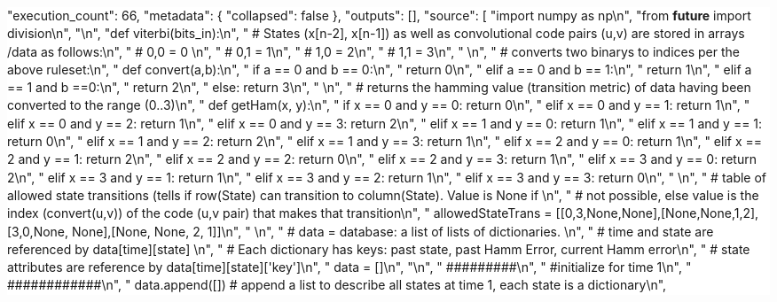    "execution_count": 66,
   "metadata": {
    "collapsed": false
   },
   "outputs": [],
   "source": [
    "import numpy as np\n",
    "from __future__ import division\n",
    "\n",
    "def viterbi(bits_in):\n",
    "    # States (x[n-2], x[n-1]) as well as convolutional code pairs (u,v) are stored in arrays /data as follows:\n",
    "    # 0,0 = 0 \n",
    "    # 0,1 = 1\n",
    "    # 1,0 = 2\n",
    "    # 1,1 = 3\n",
    "    \n",
    "    # converts two binarys to indices per the above ruleset:\n",
    "    def convert(a,b):\n",
    "        if a == 0 and b == 0:\n",
    "            return 0\n",
    "        elif a == 0 and b == 1:\n",
    "            return 1\n",
    "        elif a == 1 and b ==0:\n",
    "            return 2\n",
    "        else: return 3\n",
    "    \n",
    "    # returns the hamming value (transition metric) of data having been converted to the range (0..3)\n",
    "    def getHam(x, y):\n",
    "        if x == 0 and y == 0:   return 0\n",
    "        elif x == 0 and y == 1: return 1\n",
    "        elif x == 0 and y == 2: return 1\n",
    "        elif x == 0 and y == 3: return 2\n",
    "        elif x == 1 and y == 0: return 1\n",
    "        elif x == 1 and y == 1: return 0\n",
    "        elif x == 1 and y == 2: return 2\n",
    "        elif x == 1 and y == 3: return 1\n",
    "        elif x == 2 and y == 0: return 1\n",
    "        elif x == 2 and y == 1: return 2\n",
    "        elif x == 2 and y == 2: return 0\n",
    "        elif x == 2 and y == 3: return 1\n",
    "        elif x == 3 and y == 0: return 2\n",
    "        elif x == 3 and y == 1: return 1\n",
    "        elif x == 3 and y == 2: return 1\n",
    "        elif x == 3 and y == 3: return 0\n",
    "        \n",
    "    # table of allowed state transitions (tells if row(State) can transition to column(State).  Value is None if \n",
    "    # not possible, else value is the index (convert(u,v)) of the code (u,v pair) that makes that transition\n",
    "    allowedStateTrans = [[0,3,None,None],[None,None,1,2],[3,0,None, None],[None, None, 2, 1]]\n",
    "    \n",
    "    # data = database: a list of lists of dictionaries.  \n",
    "    # time and state are referenced by data[time][state] \n",
    "    # Each dictionary has keys: past state, past Hamm Error, current Hamm error\n",
    "    # state attributes are reference by data[time][state]['key']\n",
    "    data = []\n",
    "\n",
    "    #########\n",
    "    #initialize for time 1\n",
    "    ############\n",
    "    data.append([]) # append a list to describe all states at time 1, each state is a dictionary\n",